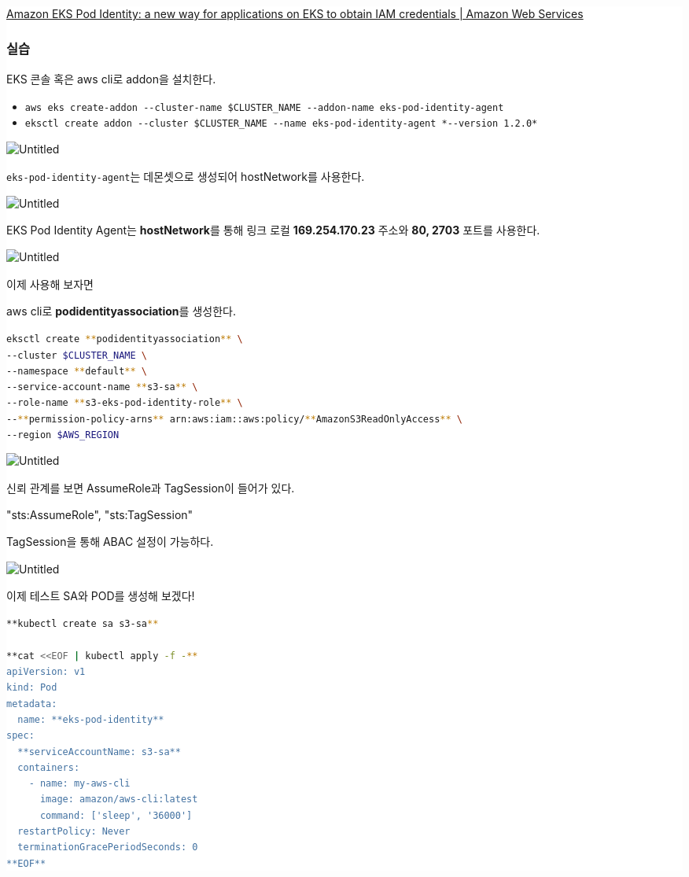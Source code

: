 [Amazon EKS Pod Identity: a new way for applications on EKS to obtain IAM credentials | Amazon Web Services](https://aws.amazon.com/ko/blogs/containers/amazon-eks-pod-identity-a-new-way-for-applications-on-eks-to-obtain-iam-credentials/)

### 실습

EKS 콘솔 혹은 aws cli로 addon을 설치한다.

- `aws eks create-addon --cluster-name $CLUSTER_NAME --addon-name eks-pod-identity-agent`
- `eksctl create addon --cluster $CLUSTER_NAME --name eks-pod-identity-agent *--version 1.2.0*`

![Untitled](6%E1%84%8C%E1%85%AE%E1%84%8E%E1%85%A1%20-%20EKS%20Security%20EKS%20IRSA%20&%20Pod%20Identity%2080046ba3c907401eac7d7908c1f47746/Untitled%2011.png)

`eks-pod-identity-agent`는 데몬셋으로 생성되어 hostNetwork를 사용한다. 

![Untitled](6%E1%84%8C%E1%85%AE%E1%84%8E%E1%85%A1%20-%20EKS%20Security%20EKS%20IRSA%20&%20Pod%20Identity%2080046ba3c907401eac7d7908c1f47746/Untitled%2012.png)

EKS Pod Identity Agent는 **hostNetwork**를 통해 링크 로컬 **169.254.170.23** 주소와 **80, 2703** 포트를 사용한다.

![Untitled](6%E1%84%8C%E1%85%AE%E1%84%8E%E1%85%A1%20-%20EKS%20Security%20EKS%20IRSA%20&%20Pod%20Identity%2080046ba3c907401eac7d7908c1f47746/Untitled%2013.png)

이제 사용해 보자면

aws cli로 **podidentityassociation**를 생성한다.

```bash
eksctl create **podidentityassociation** \
--cluster $CLUSTER_NAME \
--namespace **default** \
--service-account-name **s3-sa** \
--role-name **s3-eks-pod-identity-role** \
--**permission-policy-arns** arn:aws:iam::aws:policy/**AmazonS3ReadOnlyAccess** \
--region $AWS_REGION
```

![Untitled](6%E1%84%8C%E1%85%AE%E1%84%8E%E1%85%A1%20-%20EKS%20Security%20EKS%20IRSA%20&%20Pod%20Identity%2080046ba3c907401eac7d7908c1f47746/Untitled%2014.png)

신뢰 관계를 보면 AssumeRole과 TagSession이 들어가 있다.

"sts:AssumeRole",
"sts:TagSession"

TagSession을 통해 ABAC 설정이 가능하다. 

![Untitled](6%E1%84%8C%E1%85%AE%E1%84%8E%E1%85%A1%20-%20EKS%20Security%20EKS%20IRSA%20&%20Pod%20Identity%2080046ba3c907401eac7d7908c1f47746/Untitled%2015.png)

이제 테스트 SA와 POD를 생성해 보겠다!

```bash
**kubectl create sa s3-sa**

**cat <<EOF | kubectl apply -f -**
apiVersion: v1
kind: Pod
metadata:
  name: **eks-pod-identity**
spec:
  **serviceAccountName: s3-sa**
  containers:
    - name: my-aws-cli
      image: amazon/aws-cli:latest
      command: ['sleep', '36000']
  restartPolicy: Never
  terminationGracePeriodSeconds: 0
**EOF**
```
